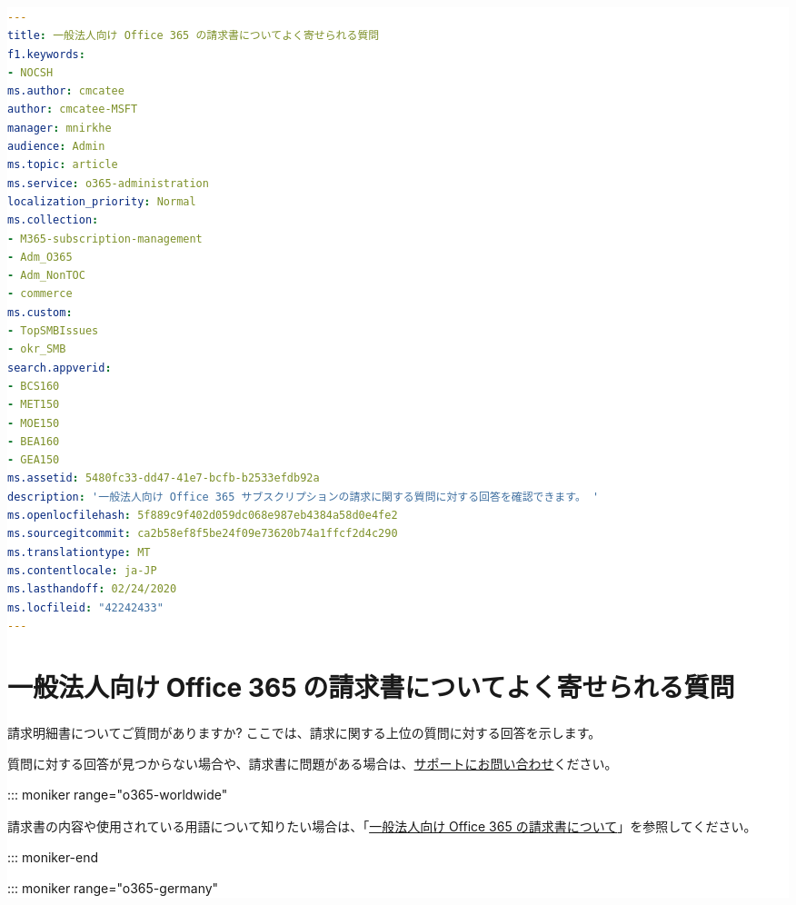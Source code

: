 ```yaml
---
title: 一般法人向け Office 365 の請求書についてよく寄せられる質問
f1.keywords:
- NOCSH
ms.author: cmcatee
author: cmcatee-MSFT
manager: mnirkhe
audience: Admin
ms.topic: article
ms.service: o365-administration
localization_priority: Normal
ms.collection:
- M365-subscription-management
- Adm_O365
- Adm_NonTOC
- commerce
ms.custom:
- TopSMBIssues
- okr_SMB
search.appverid:
- BCS160
- MET150
- MOE150
- BEA160
- GEA150
ms.assetid: 5480fc33-dd47-41e7-bcfb-b2533efdb92a
description: '一般法人向け Office 365 サブスクリプションの請求に関する質問に対する回答を確認できます。 '
ms.openlocfilehash: 5f889c9f402d059dc068e987eb4384a58d0e4fe2
ms.sourcegitcommit: ca2b58ef8f5be24f09e73620b74a1ffcf2d4c290
ms.translationtype: MT
ms.contentlocale: ja-JP
ms.lasthandoff: 02/24/2020
ms.locfileid: "42242433"
---
```

# <a name="top-billing-questions-for-office-365-for-business"></a>一般法人向け Office 365 の請求書についてよく寄せられる質問

請求明細書についてご質問がありますか? ここでは、請求に関する上位の質問に対する回答を示します。
  
質問に対する回答が見つからない場合や、請求書に問題がある場合は、[サポートにお問い合わせ](../../admin/contact-support-for-business-products.md)ください。 
  
::: moniker range="o365-worldwide"

請求書の内容や使用されている用語について知りたい場合は、「[一般法人向け Office 365 の請求書について](understand-your-invoice2.md)」を参照してください。

::: moniker-end

::: moniker range="o365-germany"
